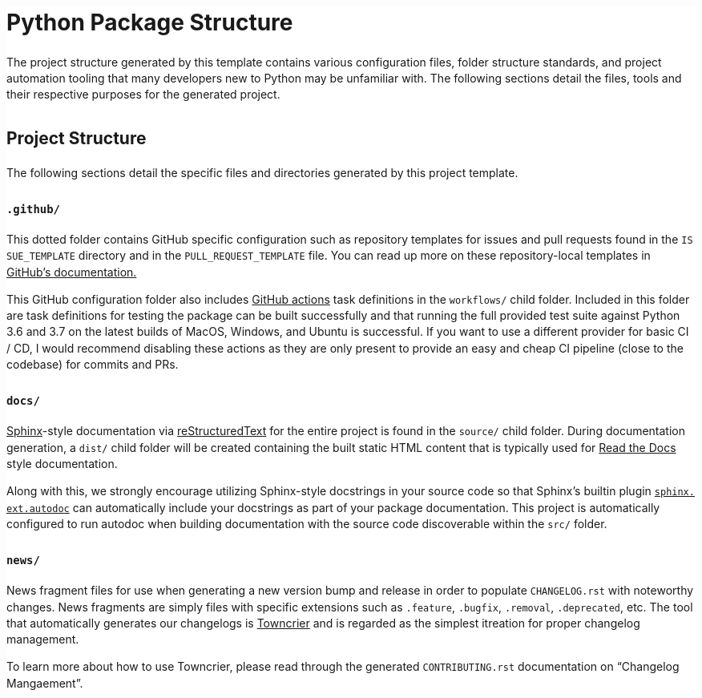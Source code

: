 # Python Package Structure

The project structure generated by this template contains various configuration files, folder structure standards, and project automation tooling that many developers new to Python may be unfamiliar with. The following sections detail the files, tools and their respective purposes for the generated project.

## Project Structure

The following sections detail the specific files and directories generated by this project template.

### `.github/`

This dotted folder contains GitHub specific configuration such as repository templates for issues and pull requests found in the `ISSUE_TEMPLATE` directory and in the `PULL_REQUEST_TEMPLATE` file. You can read up more on these repository-local templates in [GitHub’s documentation.](https://help.github.com/en/github/building-a-strong-community/using-templates-to-encourage-useful-issues-and-pull-requests)

This GitHub configuration folder also includes [GitHub actions](https://github.com/features/actions) task definitions in the `workflows/` child folder. Included in this folder are task definitions for testing the package can be built successfully and that running the full provided test suite against Python 3.6 and 3.7 on the latest builds of MacOS, Windows, and Ubuntu is successful. If you want to use a different provider for basic CI / CD, I would recommend disabling these actions as they are only present to provide an easy and cheap CI pipeline (close to the codebase) for commits and PRs.

### `docs/`

[Sphinx](https://www.sphinx-doc.org/en/master/)-style documentation via [reStructuredText](https://www.sphinx-doc.org/en/master/usage/restructuredtext/index.html) for the entire project is found in the `source/` child folder. During documentation generation, a `dist/` child folder will be created containing the built static HTML content that is typically used for [Read the Docs](https://readthedocs.org/) style documentation.

Along with this, we strongly encourage utilizing Sphinx-style docstrings in your source code so that Sphinx’s builtin plugin [`sphinx.ext.autodoc`](https://www.sphinx-doc.org/en/master/usage/extensions/autodoc.html) can automatically include your docstrings as part of your package documentation. This project is automatically configured to run autodoc when building documentation with the source code discoverable within the `src/` folder.

### `news/`

News fragment files for use when generating a new version bump and release in order to populate `CHANGELOG.rst` with noteworthy changes. News fragments are simply files with specific extensions such as `.feature`, `.bugfix`, `.removal`, `.deprecated`, etc. The tool that automatically generates our changelogs is [Towncrier](https://towncrier.readthedocs.io/en/actual-freaking-docs/index.html) and is regarded as the simplest itreation for proper changelog management.

To learn more about how to use Towncrier, please read through the generated `CONTRIBUTING.rst` documentation on “Changelog Mangaement”.
